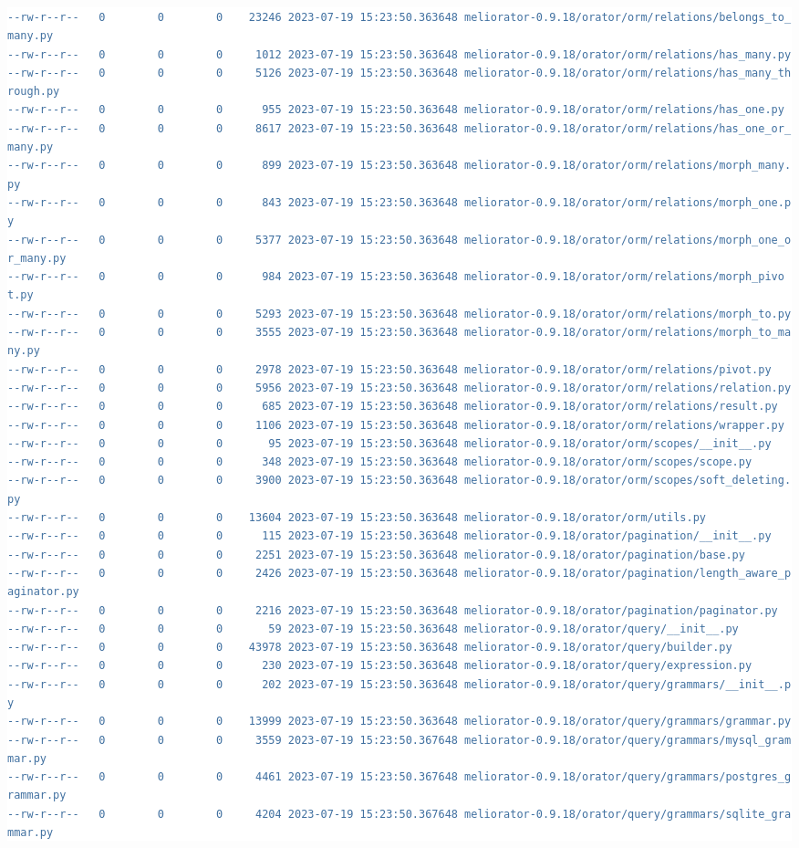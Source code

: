 ```diff
--rw-r--r--   0        0        0    23246 2023-07-19 15:23:50.363648 meliorator-0.9.18/orator/orm/relations/belongs_to_many.py
--rw-r--r--   0        0        0     1012 2023-07-19 15:23:50.363648 meliorator-0.9.18/orator/orm/relations/has_many.py
--rw-r--r--   0        0        0     5126 2023-07-19 15:23:50.363648 meliorator-0.9.18/orator/orm/relations/has_many_through.py
--rw-r--r--   0        0        0      955 2023-07-19 15:23:50.363648 meliorator-0.9.18/orator/orm/relations/has_one.py
--rw-r--r--   0        0        0     8617 2023-07-19 15:23:50.363648 meliorator-0.9.18/orator/orm/relations/has_one_or_many.py
--rw-r--r--   0        0        0      899 2023-07-19 15:23:50.363648 meliorator-0.9.18/orator/orm/relations/morph_many.py
--rw-r--r--   0        0        0      843 2023-07-19 15:23:50.363648 meliorator-0.9.18/orator/orm/relations/morph_one.py
--rw-r--r--   0        0        0     5377 2023-07-19 15:23:50.363648 meliorator-0.9.18/orator/orm/relations/morph_one_or_many.py
--rw-r--r--   0        0        0      984 2023-07-19 15:23:50.363648 meliorator-0.9.18/orator/orm/relations/morph_pivot.py
--rw-r--r--   0        0        0     5293 2023-07-19 15:23:50.363648 meliorator-0.9.18/orator/orm/relations/morph_to.py
--rw-r--r--   0        0        0     3555 2023-07-19 15:23:50.363648 meliorator-0.9.18/orator/orm/relations/morph_to_many.py
--rw-r--r--   0        0        0     2978 2023-07-19 15:23:50.363648 meliorator-0.9.18/orator/orm/relations/pivot.py
--rw-r--r--   0        0        0     5956 2023-07-19 15:23:50.363648 meliorator-0.9.18/orator/orm/relations/relation.py
--rw-r--r--   0        0        0      685 2023-07-19 15:23:50.363648 meliorator-0.9.18/orator/orm/relations/result.py
--rw-r--r--   0        0        0     1106 2023-07-19 15:23:50.363648 meliorator-0.9.18/orator/orm/relations/wrapper.py
--rw-r--r--   0        0        0       95 2023-07-19 15:23:50.363648 meliorator-0.9.18/orator/orm/scopes/__init__.py
--rw-r--r--   0        0        0      348 2023-07-19 15:23:50.363648 meliorator-0.9.18/orator/orm/scopes/scope.py
--rw-r--r--   0        0        0     3900 2023-07-19 15:23:50.363648 meliorator-0.9.18/orator/orm/scopes/soft_deleting.py
--rw-r--r--   0        0        0    13604 2023-07-19 15:23:50.363648 meliorator-0.9.18/orator/orm/utils.py
--rw-r--r--   0        0        0      115 2023-07-19 15:23:50.363648 meliorator-0.9.18/orator/pagination/__init__.py
--rw-r--r--   0        0        0     2251 2023-07-19 15:23:50.363648 meliorator-0.9.18/orator/pagination/base.py
--rw-r--r--   0        0        0     2426 2023-07-19 15:23:50.363648 meliorator-0.9.18/orator/pagination/length_aware_paginator.py
--rw-r--r--   0        0        0     2216 2023-07-19 15:23:50.363648 meliorator-0.9.18/orator/pagination/paginator.py
--rw-r--r--   0        0        0       59 2023-07-19 15:23:50.363648 meliorator-0.9.18/orator/query/__init__.py
--rw-r--r--   0        0        0    43978 2023-07-19 15:23:50.363648 meliorator-0.9.18/orator/query/builder.py
--rw-r--r--   0        0        0      230 2023-07-19 15:23:50.363648 meliorator-0.9.18/orator/query/expression.py
--rw-r--r--   0        0        0      202 2023-07-19 15:23:50.363648 meliorator-0.9.18/orator/query/grammars/__init__.py
--rw-r--r--   0        0        0    13999 2023-07-19 15:23:50.363648 meliorator-0.9.18/orator/query/grammars/grammar.py
--rw-r--r--   0        0        0     3559 2023-07-19 15:23:50.367648 meliorator-0.9.18/orator/query/grammars/mysql_grammar.py
--rw-r--r--   0        0        0     4461 2023-07-19 15:23:50.367648 meliorator-0.9.18/orator/query/grammars/postgres_grammar.py
--rw-r--r--   0        0        0     4204 2023-07-19 15:23:50.367648 meliorator-0.9.18/orator/query/grammars/sqlite_grammar.py
```